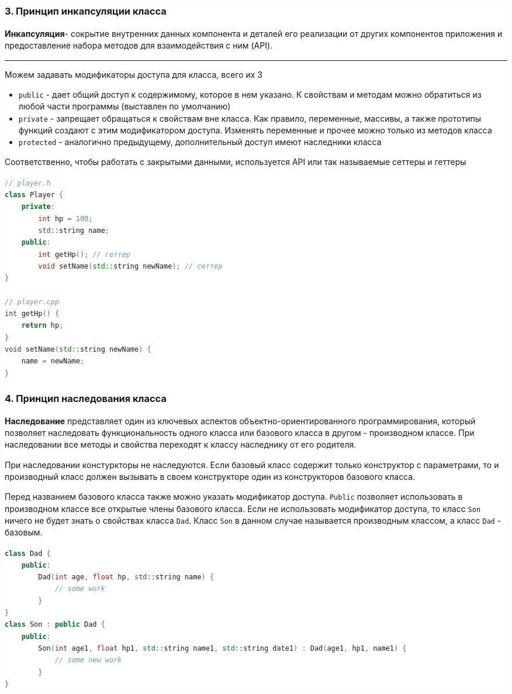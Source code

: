 ### 3. Принцип инкапсуляции класса
**Инкапсуляция**- сокрытие внутренних данных компонента и деталей его реализации от других компонентов приложения и предоставление набора методов для взаимодействия с ним (API).

---

Можем задавать модификаторы доступа для класса, всего их 3
- `public` - дает общий доступ к содержимому, которое в нем указано. К свойствам и методам можно обратиться из любой части программы (выставлен по умолчанию)
- `private` - запрещает обращаться к свойствам вне класса. Как правило, переменные, массивы, а также прототипы функций создают с этим модификатором доступа. Изменять переменные и прочее можно только из методов класса
- `protected` - аналогично предыдущему, дополнительный доступ имеют наследники класса

Соответственно, чтобы работать с закрытыми данными, используется API или так называемые сеттеры и геттеры
```cpp
// player.h
class Player {
    private: 
        int hp = 100;
        std::string name;
    public:
        int getHp(); // геттер
        void setName(std::string newName); // сеттер
}

// player.cpp
int getHp() {
    return hp;
}
void setName(std::string newName) {
    name = newName;
}
```

### 4. Принцип наследования класса

**Наследование** представляет один из ключевых аспектов объектно-ориентированного программирования, который позволяет наследовать функциональность одного класса или базового класса в другом - производном классе.
При наследовании все методы и свойства переходят к классу наследнику от его родителя.

При наследовании констуркторы не наследуются. Если базовый класс содержит только конструктор с параметрами, то и производный класс должен вызывать в своем конструкторе один из конструкторов базового класса.

Перед названием базового класса также можно указать модификатор доступа. `Public` позволяет использовать в производном классе все открытые члены базового класса. Если не использовать модификатор доступа, то класс `Son` ничего не будет знать о свойствах класса `Dad`.
Класс `Son` в данном случае называется производным классом, а класс `Dad` - базовым.

```cpp
class Dad {
    public:
        Dad(int age, float hp, std::string name) {
            // some work
        }
}
class Son : public Dad {
    public: 
        Son(int age1, float hp1, std::string name1, std::string date1) : Dad(age1, hp1, name1) {
            // some new work
        }
}
```